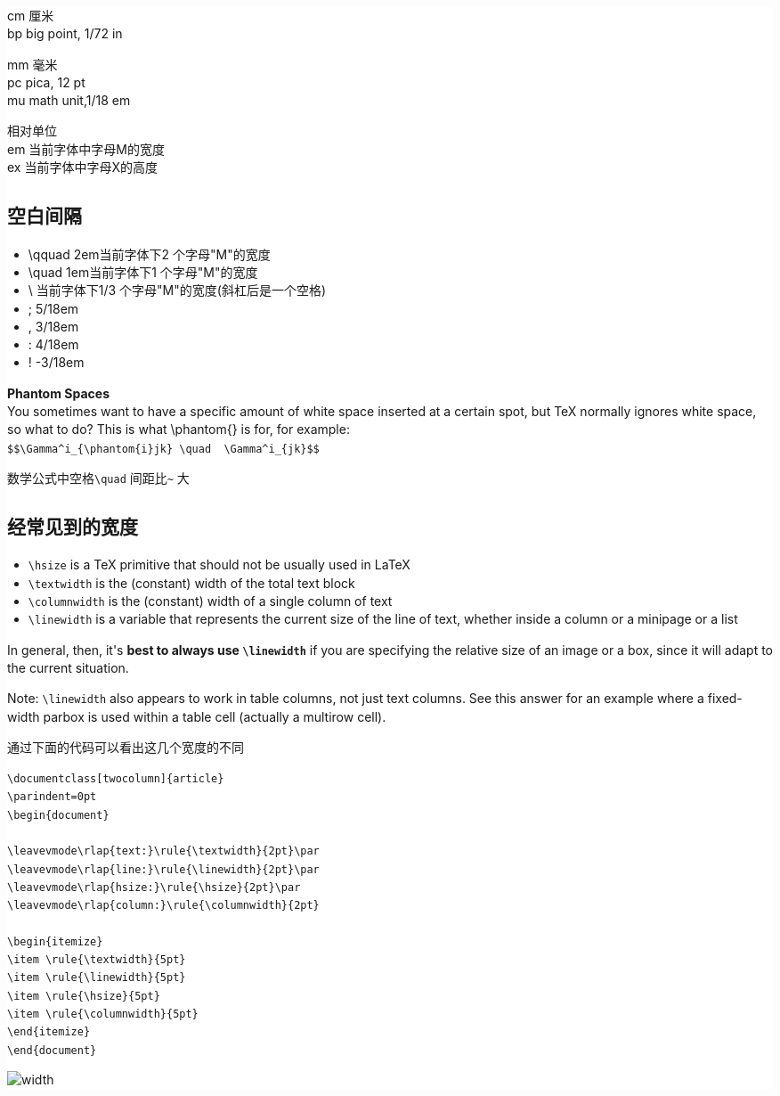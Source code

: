 cm 厘米  
bp big point, 1/72 in 

mm 毫米  
pc pica, 12 pt   
mu math unit,1/18 em 

相对单位  
em 当前字体中字母M的宽度  
ex 当前字体中字母X的高度

## 空白间隔
- \qquad  2em当前字体下2 个字母"M"的宽度
- \quad  1em当前字体下1 个字母"M"的宽度
- \ 当前字体下1/3 个字母"M"的宽度(斜杠后是一个空格)
- \; 5/18em
- \, 3/18em
- \: 4/18em
- \! -3/18em

**Phantom Spaces**  
You sometimes want to have a specific amount of white space inserted at a certain spot, but TeX normally ignores white space, so what to do? This is what \phantom{} is for, for example:  
`$$\Gamma^i_{\phantom{i}jk} \quad  \Gamma^i_{jk}$$`

数学公式中空格`\quad`  间距比`~` 大

## 经常见到的宽度
- `\hsize` is a TeX primitive that should not be usually used in LaTeX
- `\textwidth` is the (constant) width of the total text block
- `\columnwidth` is the (constant) width of a single column of text
- `\linewidth` is a variable that represents the current size of the line of text, whether inside a column or a minipage or a list

In general, then, it's **best to always use `\linewidth`** if you are specifying the relative size of an image or a box, since it will adapt to the current situation.

Note: `\linewidth` also appears to work in table columns, not just text columns. See this answer for an example where a fixed-width parbox is used within a table cell (actually a multirow cell).

通过下面的代码可以看出这几个宽度的不同

	\documentclass[twocolumn]{article}
	\parindent=0pt
	\begin{document}
	
	\leavevmode\rlap{text:}\rule{\textwidth}{2pt}\par
	\leavevmode\rlap{line:}\rule{\linewidth}{2pt}\par
	\leavevmode\rlap{hsize:}\rule{\hsize}{2pt}\par
	\leavevmode\rlap{column:}\rule{\columnwidth}{2pt}
	
	\begin{itemize}
	\item \rule{\textwidth}{5pt}
	\item \rule{\linewidth}{5pt}
	\item \rule{\hsize}{5pt}
	\item \rule{\columnwidth}{5pt}
	\end{itemize}
	\end{document}
![width](http://i.imgbox.com/8YWL2rG5.jpg)
